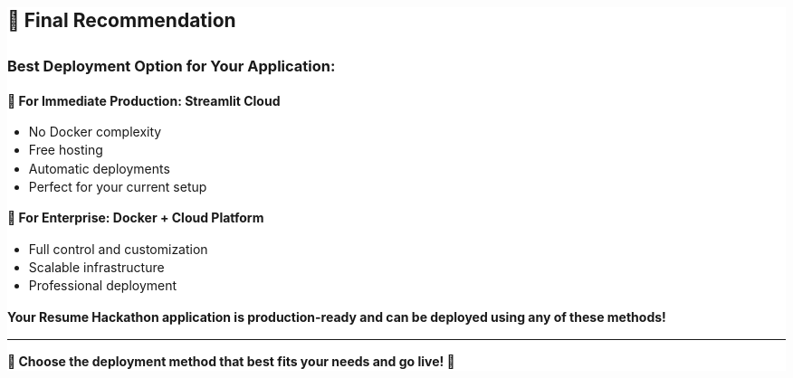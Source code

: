 ## 🚀 **Final Recommendation**

### **Best Deployment Option for Your Application:**

**🎯 For Immediate Production: Streamlit Cloud**
- No Docker complexity
- Free hosting
- Automatic deployments
- Perfect for your current setup

**🎯 For Enterprise: Docker + Cloud Platform**
- Full control and customization
- Scalable infrastructure
- Professional deployment

**Your Resume Hackathon application is production-ready and can be deployed using any of these methods!**

---

**🌟 Choose the deployment method that best fits your needs and go live! 🌟**
